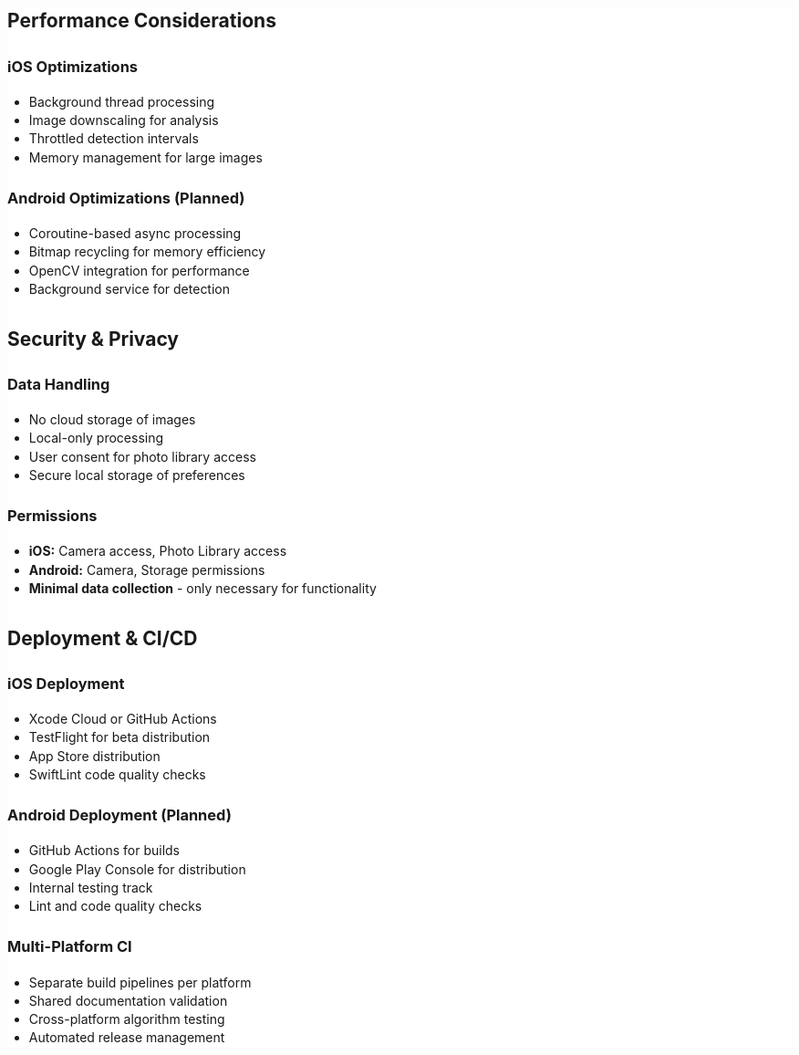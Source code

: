 ## Performance Considerations

### iOS Optimizations
- Background thread processing
- Image downscaling for analysis
- Throttled detection intervals
- Memory management for large images

### Android Optimizations (Planned)
- Coroutine-based async processing
- Bitmap recycling for memory efficiency
- OpenCV integration for performance
- Background service for detection

## Security & Privacy

### Data Handling
- No cloud storage of images
- Local-only processing
- User consent for photo library access
- Secure local storage of preferences

### Permissions
- **iOS:** Camera access, Photo Library access
- **Android:** Camera, Storage permissions
- **Minimal data collection** - only necessary for functionality

## Deployment & CI/CD

### iOS Deployment
- Xcode Cloud or GitHub Actions
- TestFlight for beta distribution
- App Store distribution
- SwiftLint code quality checks

### Android Deployment (Planned)
- GitHub Actions for builds
- Google Play Console for distribution
- Internal testing track
- Lint and code quality checks

### Multi-Platform CI
- Separate build pipelines per platform
- Shared documentation validation
- Cross-platform algorithm testing
- Automated release management